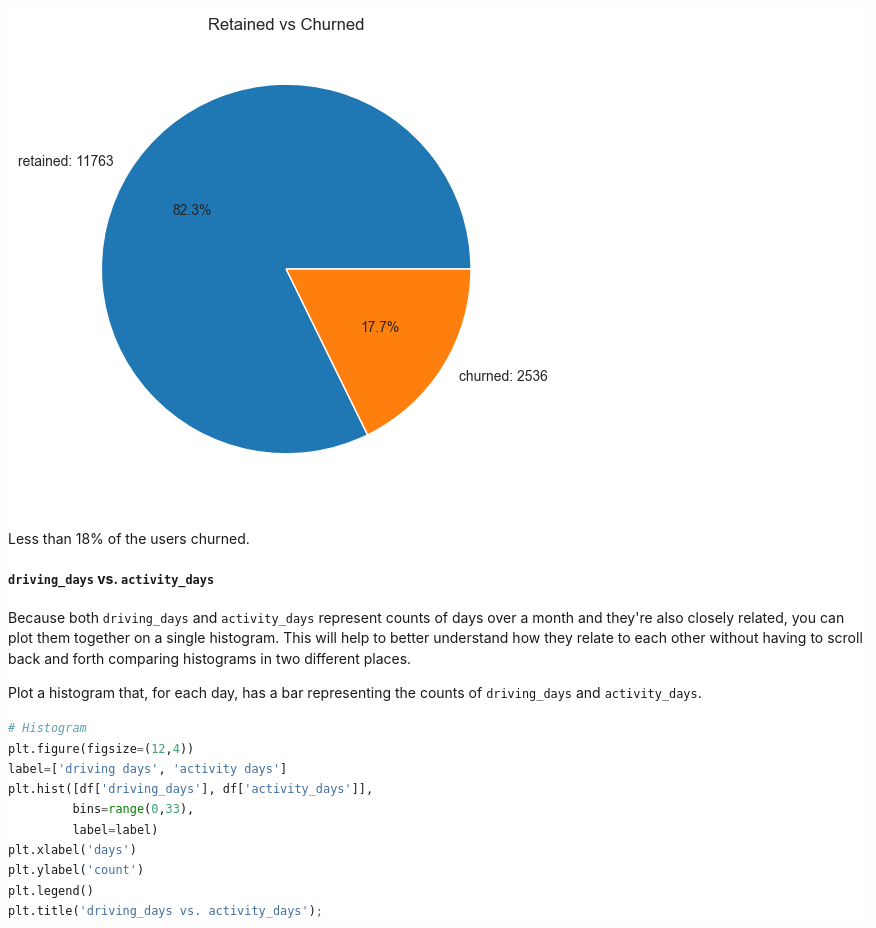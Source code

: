 
    
![png](/img/output_55_0.png)
    


Less than 18% of the users churned.

#### **`driving_days` vs. `activity_days`**

Because both `driving_days` and `activity_days` represent counts of days over a month and they're also closely related, you can plot them together on a single histogram. This will help to better understand how they relate to each other without having to scroll back and forth comparing histograms in two different places.

Plot a histogram that, for each day, has a bar representing the counts of `driving_days` and `activity_days`.


```python
# Histogram
plt.figure(figsize=(12,4))
label=['driving days', 'activity days']
plt.hist([df['driving_days'], df['activity_days']],
         bins=range(0,33),
         label=label)
plt.xlabel('days')
plt.ylabel('count')
plt.legend()
plt.title('driving_days vs. activity_days');

```
